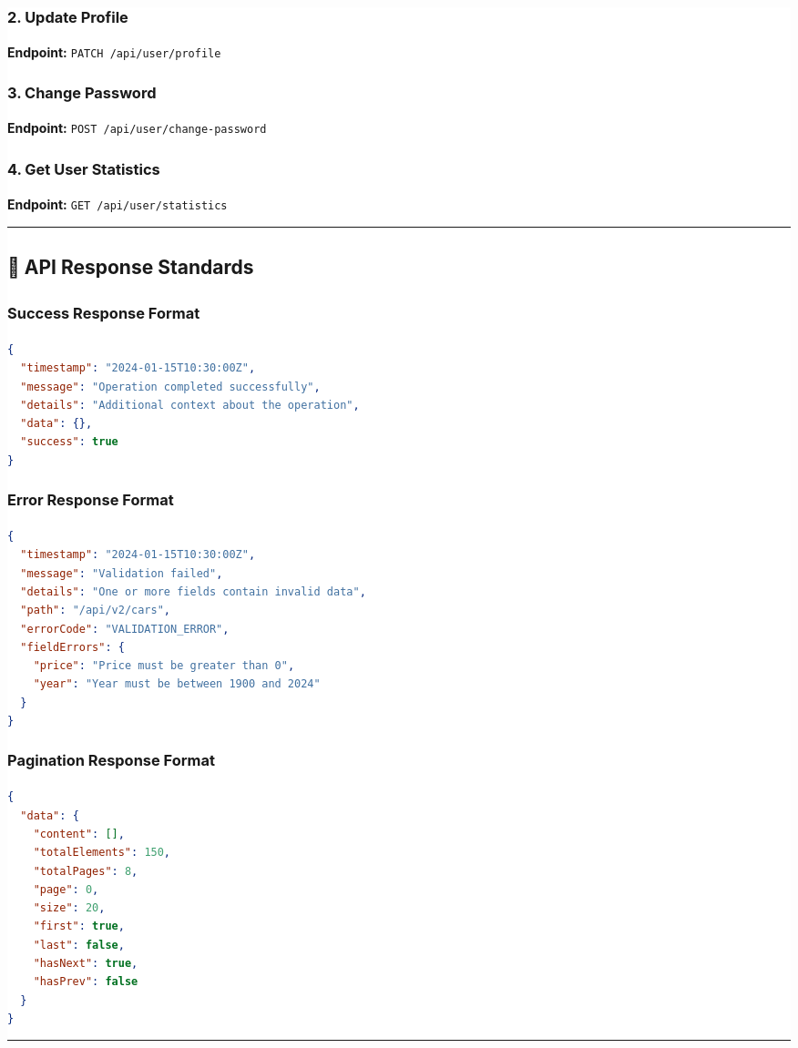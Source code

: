 ### 2. Update Profile
**Endpoint:** `PATCH /api/user/profile`

### 3. Change Password
**Endpoint:** `POST /api/user/change-password`

### 4. Get User Statistics
**Endpoint:** `GET /api/user/statistics`

---

## 📐 API Response Standards

### Success Response Format
```json
{
  "timestamp": "2024-01-15T10:30:00Z",
  "message": "Operation completed successfully",
  "details": "Additional context about the operation",
  "data": {},
  "success": true
}
```

### Error Response Format
```json
{
  "timestamp": "2024-01-15T10:30:00Z",
  "message": "Validation failed",
  "details": "One or more fields contain invalid data",
  "path": "/api/v2/cars",
  "errorCode": "VALIDATION_ERROR",
  "fieldErrors": {
    "price": "Price must be greater than 0",
    "year": "Year must be between 1900 and 2024"
  }
}
```

### Pagination Response Format
```json
{
  "data": {
    "content": [],
    "totalElements": 150,
    "totalPages": 8,
    "page": 0,
    "size": 20,
    "first": true,
    "last": false,
    "hasNext": true,
    "hasPrev": false
  }
}
```

---